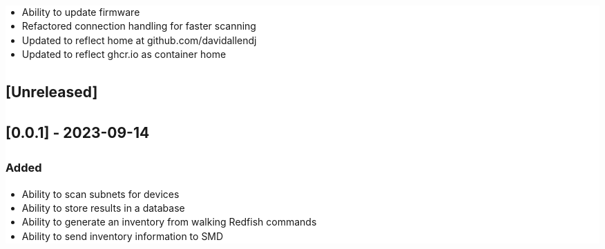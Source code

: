  * Ability to update firmware
 * Refactored connection handling for faster scanning
 * Updated to reflect home at github.com/davidallendj
 * Updated to reflect ghcr.io as container home

 ## [Unreleased]

## [0.0.1] - 2023-09-14

### Added

* Ability to scan subnets for devices
* Ability to store results in a database
* Ability to generate an inventory from walking Redfish commands
* Ability to send inventory information to SMD
